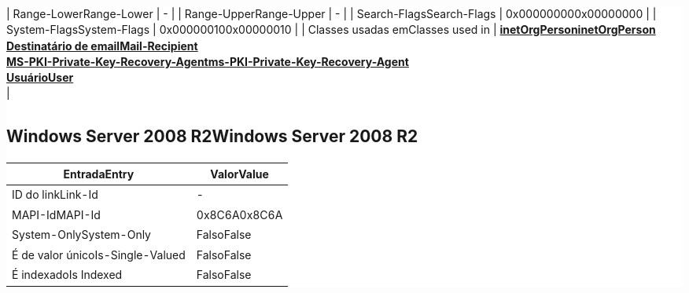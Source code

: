 | <span data-ttu-id="749c6-229">Range-Lower</span><span class="sxs-lookup"><span data-stu-id="749c6-229">Range-Lower</span></span>            | \-                                                                                                                                                                                                                                 |
| <span data-ttu-id="749c6-230">Range-Upper</span><span class="sxs-lookup"><span data-stu-id="749c6-230">Range-Upper</span></span>            | \-                                                                                                                                                                                                                                 |
| <span data-ttu-id="749c6-231">Search-Flags</span><span class="sxs-lookup"><span data-stu-id="749c6-231">Search-Flags</span></span>           | <span data-ttu-id="749c6-232">0x00000000</span><span class="sxs-lookup"><span data-stu-id="749c6-232">0x00000000</span></span>                                                                                                                                                                                                                         |
| <span data-ttu-id="749c6-233">System-Flags</span><span class="sxs-lookup"><span data-stu-id="749c6-233">System-Flags</span></span>           | <span data-ttu-id="749c6-234">0x00000010</span><span class="sxs-lookup"><span data-stu-id="749c6-234">0x00000010</span></span>                                                                                                                                                                                                                         |
| <span data-ttu-id="749c6-235">Classes usadas em</span><span class="sxs-lookup"><span data-stu-id="749c6-235">Classes used in</span></span>        | [<span data-ttu-id="749c6-236">**inetOrgPerson**</span><span class="sxs-lookup"><span data-stu-id="749c6-236">**inetOrgPerson**</span></span>](c-inetorgperson.md)<br/> [<span data-ttu-id="749c6-237">**Destinatário de email**</span><span class="sxs-lookup"><span data-stu-id="749c6-237">**Mail-Recipient**</span></span>](c-mailrecipient.md)<br/> [<span data-ttu-id="749c6-238">**MS-PKI-Private-Key-Recovery-Agent**</span><span class="sxs-lookup"><span data-stu-id="749c6-238">**ms-PKI-Private-Key-Recovery-Agent**</span></span>](c-mspki-privatekeyrecoveryagent.md)<br/> [<span data-ttu-id="749c6-239">**Usuário**</span><span class="sxs-lookup"><span data-stu-id="749c6-239">**User**</span></span>](c-user.md)<br/> |



## <a name="windows-server-2008-r2"></a><span data-ttu-id="749c6-240">Windows Server 2008 R2</span><span class="sxs-lookup"><span data-stu-id="749c6-240">Windows Server 2008 R2</span></span>



| <span data-ttu-id="749c6-241">Entrada</span><span class="sxs-lookup"><span data-stu-id="749c6-241">Entry</span></span> | <span data-ttu-id="749c6-242">Valor</span><span class="sxs-lookup"><span data-stu-id="749c6-242">Value</span></span> |
|------------------------|------------------------------------------------------------------------------------------------------------------------------------------------------------------------------------------------------------------------------------|
| <span data-ttu-id="749c6-243">ID do link</span><span class="sxs-lookup"><span data-stu-id="749c6-243">Link-Id</span></span>                | \-                                                                                                                                                                                                                                 |
| <span data-ttu-id="749c6-244">MAPI-Id</span><span class="sxs-lookup"><span data-stu-id="749c6-244">MAPI-Id</span></span>                | <span data-ttu-id="749c6-245">0x8C6A</span><span class="sxs-lookup"><span data-stu-id="749c6-245">0x8C6A</span></span>                                                                                                                                                                                                                             |
| <span data-ttu-id="749c6-246">System-Only</span><span class="sxs-lookup"><span data-stu-id="749c6-246">System-Only</span></span>            | <span data-ttu-id="749c6-247">Falso</span><span class="sxs-lookup"><span data-stu-id="749c6-247">False</span></span>                                                                                                                                                                                                                              |
| <span data-ttu-id="749c6-248">É de valor único</span><span class="sxs-lookup"><span data-stu-id="749c6-248">Is-Single-Valued</span></span>       | <span data-ttu-id="749c6-249">Falso</span><span class="sxs-lookup"><span data-stu-id="749c6-249">False</span></span>                                                                                                                                                                                                                              |
| <span data-ttu-id="749c6-250">É indexado</span><span class="sxs-lookup"><span data-stu-id="749c6-250">Is Indexed</span></span>             | <span data-ttu-id="749c6-251">Falso</span><span class="sxs-lookup"><span data-stu-id="749c6-251">False</span></span>                                                                                                                                                                                                                              |